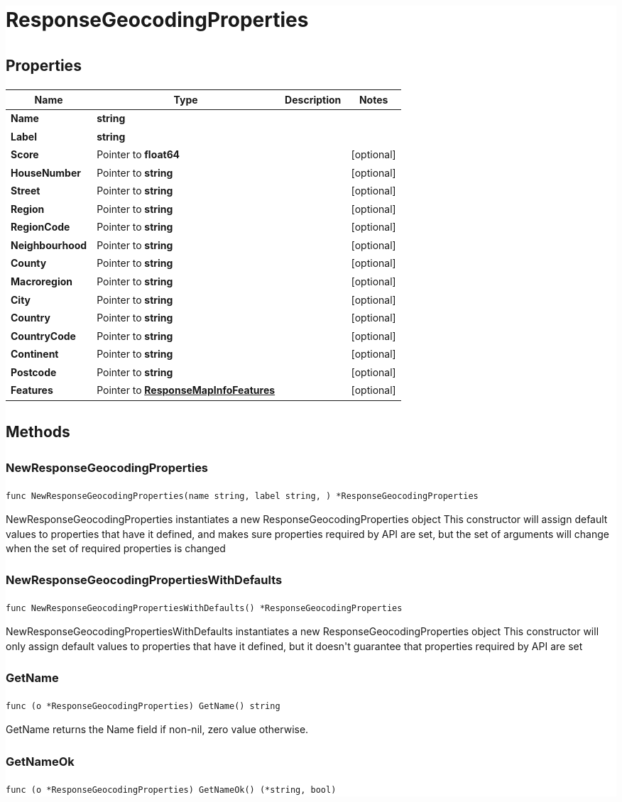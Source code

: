 # ResponseGeocodingProperties

## Properties

Name | Type | Description | Notes
------------ | ------------- | ------------- | -------------
**Name** | **string** |  | 
**Label** | **string** |  | 
**Score** | Pointer to **float64** |  | [optional] 
**HouseNumber** | Pointer to **string** |  | [optional] 
**Street** | Pointer to **string** |  | [optional] 
**Region** | Pointer to **string** |  | [optional] 
**RegionCode** | Pointer to **string** |  | [optional] 
**Neighbourhood** | Pointer to **string** |  | [optional] 
**County** | Pointer to **string** |  | [optional] 
**Macroregion** | Pointer to **string** |  | [optional] 
**City** | Pointer to **string** |  | [optional] 
**Country** | Pointer to **string** |  | [optional] 
**CountryCode** | Pointer to **string** |  | [optional] 
**Continent** | Pointer to **string** |  | [optional] 
**Postcode** | Pointer to **string** |  | [optional] 
**Features** | Pointer to [**ResponseMapInfoFeatures**](ResponseMapInfoFeatures.md) |  | [optional] 

## Methods

### NewResponseGeocodingProperties

`func NewResponseGeocodingProperties(name string, label string, ) *ResponseGeocodingProperties`

NewResponseGeocodingProperties instantiates a new ResponseGeocodingProperties object
This constructor will assign default values to properties that have it defined,
and makes sure properties required by API are set, but the set of arguments
will change when the set of required properties is changed

### NewResponseGeocodingPropertiesWithDefaults

`func NewResponseGeocodingPropertiesWithDefaults() *ResponseGeocodingProperties`

NewResponseGeocodingPropertiesWithDefaults instantiates a new ResponseGeocodingProperties object
This constructor will only assign default values to properties that have it defined,
but it doesn't guarantee that properties required by API are set

### GetName

`func (o *ResponseGeocodingProperties) GetName() string`

GetName returns the Name field if non-nil, zero value otherwise.

### GetNameOk

`func (o *ResponseGeocodingProperties) GetNameOk() (*string, bool)`
